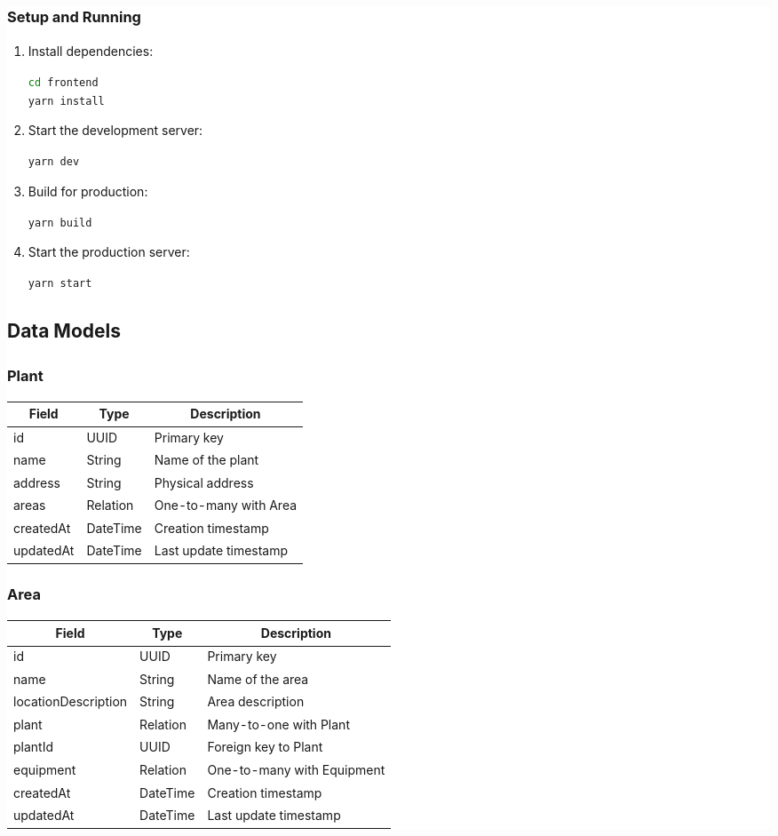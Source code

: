### Setup and Running

1. Install dependencies:

   ```bash
   cd frontend
   yarn install
   ```

2. Start the development server:

   ```bash
   yarn dev
   ```

3. Build for production:

   ```bash
   yarn build
   ```

4. Start the production server:
   ```bash
   yarn start
   ```

## Data Models

### Plant

| Field     | Type     | Description           |
| --------- | -------- | --------------------- |
| id        | UUID     | Primary key           |
| name      | String   | Name of the plant     |
| address   | String   | Physical address      |
| areas     | Relation | One-to-many with Area |
| createdAt | DateTime | Creation timestamp    |
| updatedAt | DateTime | Last update timestamp |

### Area

| Field               | Type     | Description                |
| ------------------- | -------- | -------------------------- |
| id                  | UUID     | Primary key                |
| name                | String   | Name of the area           |
| locationDescription | String   | Area description           |
| plant               | Relation | Many-to-one with Plant     |
| plantId             | UUID     | Foreign key to Plant       |
| equipment           | Relation | One-to-many with Equipment |
| createdAt           | DateTime | Creation timestamp         |
| updatedAt           | DateTime | Last update timestamp      |
